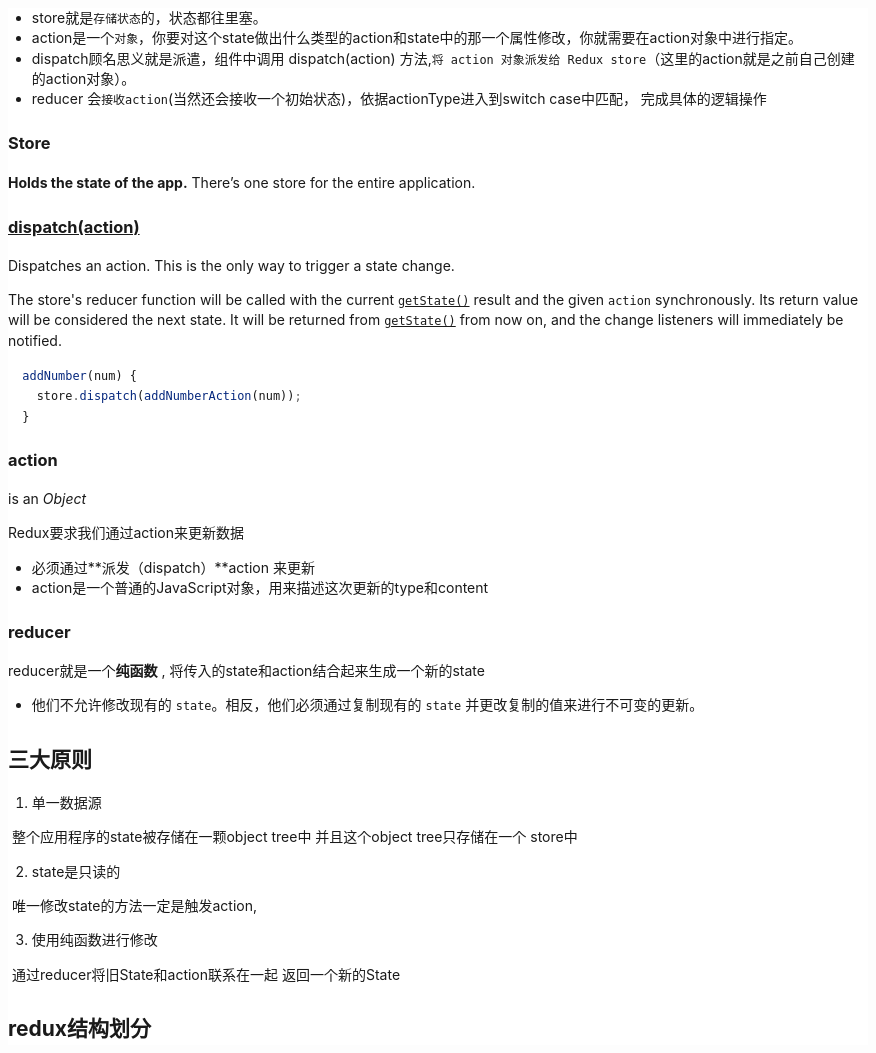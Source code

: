 - store就是`存储状态`的，状态都往里塞。
- action是一个`对象`，你要对这个state做出什么类型的action和state中的那一个属性修改，你就需要在action对象中进行指定。
- dispatch顾名思义就是派遣，组件中调用 dispatch(action) 方法,`将 action 对象派发给 Redux store`（这里的action就是之前自己创建的action对象）。
- reducer 会`接收action`(当然还会接收一个初始状态)，依据actionType进入到switch case中匹配， 完成具体的逻辑操作

### Store   

**Holds the state of the app.** There’s one store for the entire application.

### [dispatch(action)](https://redux.js.org/api/store#dispatchaction)

Dispatches an action. This is the only way to trigger a state change.

The store's reducer function will be called with the current [`getState()`](https://redux.js.org/api/store#getState) result and the given `action` synchronously. Its return value will be considered the next state. It will be returned from [`getState()`](https://redux.js.org/api/store#getState) from now on, and the change listeners will immediately be notified.

```javascript
  addNumber(num) {
    store.dispatch(addNumberAction(num));
  }
```

### action

is an *Object* 

Redux要求我们通过action来更新数据

- 必须通过**派发（dispatch）**action 来更新
- action是一个普通的JavaScript对象，用来描述这次更新的type和content

### reducer 

 reducer就是一个**纯函数** , 将传入的state和action结合起来生成一个新的state

- 他们不允许修改现有的 `state`。相反，他们必须通过复制现有的 `state` 并更改复制的值来进行不可变的更新。

## 三大原则

1. 单一数据源

​	整个应用程序的state被存储在一颗object tree中 并且这个object tree只存储在一个 	store中

2. state是只读的

​	唯一修改state的方法一定是触发action,

3. 使用纯函数进行修改 

​	通过reducer将旧State和action联系在一起 返回一个新的State

## redux结构划分

